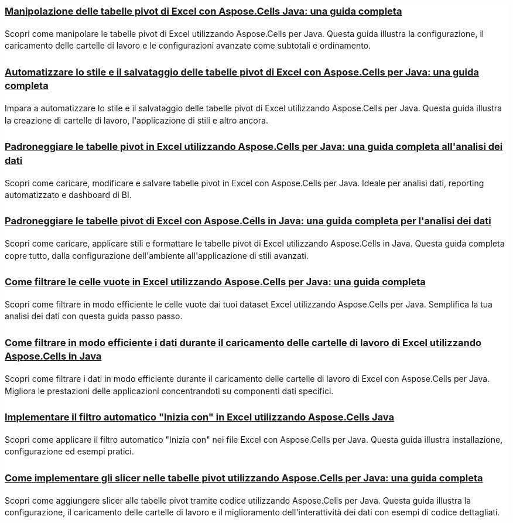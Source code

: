 ### [Manipolazione delle tabelle pivot di Excel con Aspose.Cells Java: una guida completa](./excel-pivot-table-manipulation-aspose-cells-java/)
Scopri come manipolare le tabelle pivot di Excel utilizzando Aspose.Cells per Java. Questa guida illustra la configurazione, il caricamento delle cartelle di lavoro e le configurazioni avanzate come subtotali e ordinamento.

### [Automatizzare lo stile e il salvataggio delle tabelle pivot di Excel con Aspose.Cells per Java: una guida completa](./excel-pivot-table-styling-saving-aspose-cells-java/)
Impara a automatizzare lo stile e il salvataggio delle tabelle pivot di Excel utilizzando Aspose.Cells per Java. Questa guida illustra la creazione di cartelle di lavoro, l'applicazione di stili e altro ancora.

### [Padroneggiare le tabelle pivot in Excel utilizzando Aspose.Cells per Java: una guida completa all'analisi dei dati](./excel-pivot-tables-aspose-cells-java-tutorial/)
Scopri come caricare, modificare e salvare tabelle pivot in Excel con Aspose.Cells per Java. Ideale per analisi dati, reporting automatizzato e dashboard di BI.

### [Padroneggiare le tabelle pivot di Excel con Aspose.Cells in Java: una guida completa per l'analisi dei dati](./excel-pivottables-aspose-cells-java-guide/)
Scopri come caricare, applicare stili e formattare le tabelle pivot di Excel utilizzando Aspose.Cells in Java. Questa guida completa copre tutto, dalla configurazione dell'ambiente all'applicazione di stili avanzati.

### [Come filtrare le celle vuote in Excel utilizzando Aspose.Cells per Java: una guida completa](./filter-blank-cells-excel-aspose-java/)
Scopri come filtrare in modo efficiente le celle vuote dai tuoi dataset Excel utilizzando Aspose.Cells per Java. Semplifica la tua analisi dei dati con questa guida passo passo.

### [Come filtrare in modo efficiente i dati durante il caricamento delle cartelle di lavoro di Excel utilizzando Aspose.Cells in Java](./filter-data-excel-aspose-cells-java-tutorial/)
Scopri come filtrare i dati in modo efficiente durante il caricamento delle cartelle di lavoro di Excel con Aspose.Cells per Java. Migliora le prestazioni delle applicazioni concentrandoti su componenti dati specifici.

### [Implementare il filtro automatico "Inizia con" in Excel utilizzando Aspose.Cells Java](./implement-autofilter-begins-with-aspose-cells-java/)
Scopri come applicare il filtro automatico "Inizia con" nei file Excel con Aspose.Cells per Java. Questa guida illustra installazione, configurazione ed esempi pratici.

### [Come implementare gli slicer nelle tabelle pivot utilizzando Aspose.Cells per Java: una guida completa](./implement-slicers-pivot-tables-aspose-cells-java/)
Scopri come aggiungere slicer alle tabelle pivot tramite codice utilizzando Aspose.Cells per Java. Questa guida illustra la configurazione, il caricamento delle cartelle di lavoro e il miglioramento dell'interattività dei dati con esempi di codice dettagliati.
